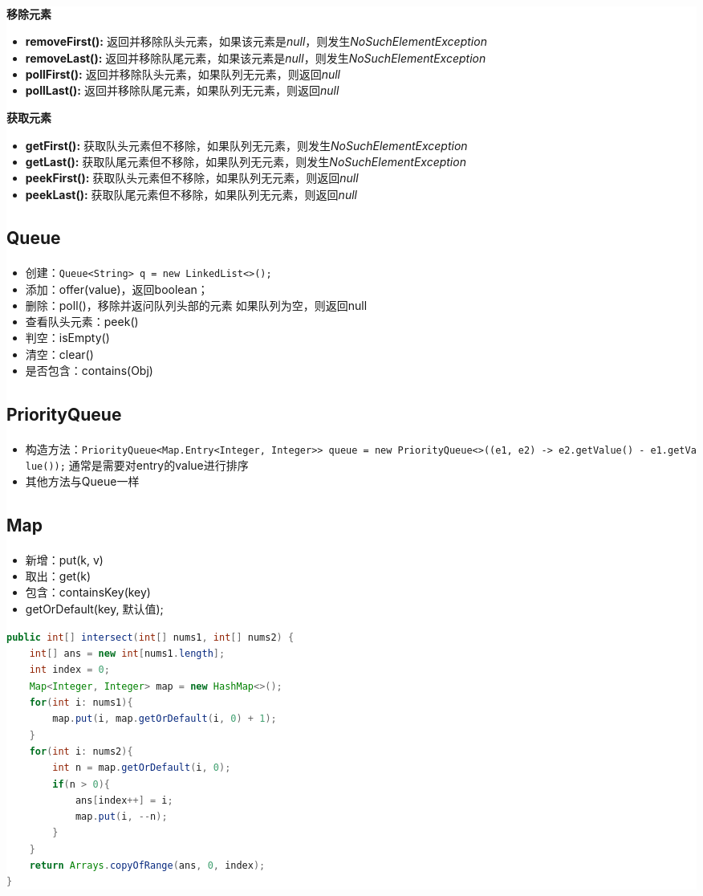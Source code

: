 **移除元素** 

- **removeFirst():** 返回并移除队头元素，如果该元素是*null*，则发生*NoSuchElementException*
- **removeLast():** 返回并移除队尾元素，如果该元素是*null*，则发生*NoSuchElementException*
- **pollFirst():** 返回并移除队头元素，如果队列无元素，则返回*null*
- **pollLast():** 返回并移除队尾元素，如果队列无元素，则返回*null*

**获取元素** 

- **getFirst():** 获取队头元素但不移除，如果队列无元素，则发生*NoSuchElementException*
- **getLast():** 获取队尾元素但不移除，如果队列无元素，则发生*NoSuchElementException*
- **peekFirst():** 获取队头元素但不移除，如果队列无元素，则返回*null*
- **peekLast():** 获取队尾元素但不移除，如果队列无元素，则返回*null*



Queue
---

- 创建：`Queue<String> q = new LinkedList<>();` 
- 添加：offer(value)，返回boolean；
- 删除：poll()，移除并返问队列头部的元素  如果队列为空，则返回null
- 查看队头元素：peek()
- 判空：isEmpty()
- 清空：clear()
- 是否包含：contains(Obj)



PriorityQueue
---

- 构造方法：`PriorityQueue<Map.Entry<Integer, Integer>> queue = new PriorityQueue<>((e1, e2) -> e2.getValue() - e1.getValue());` 通常是需要对entry的value进行排序
- 其他方法与Queue一样



Map
---

- 新增：put(k, v)
- 取出：get(k)
- 包含：containsKey(key)
- getOrDefault(key, 默认值);

```java
public int[] intersect(int[] nums1, int[] nums2) {
    int[] ans = new int[nums1.length];
    int index = 0;
    Map<Integer, Integer> map = new HashMap<>();
    for(int i: nums1){
        map.put(i, map.getOrDefault(i, 0) + 1);
    }
    for(int i: nums2){
        int n = map.getOrDefault(i, 0);
        if(n > 0){
            ans[index++] = i;
            map.put(i, --n);
        }
    }
    return Arrays.copyOfRange(ans, 0, index);
}
```
